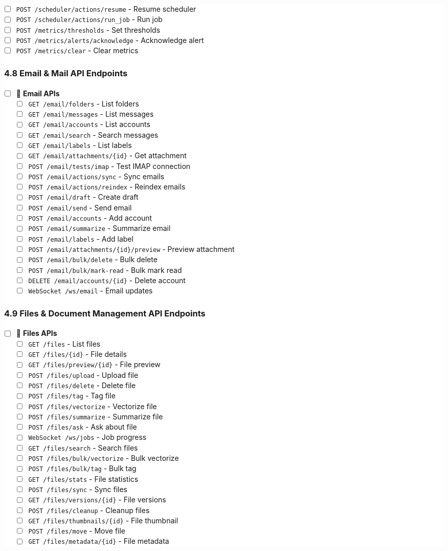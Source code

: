   - [ ] `POST /scheduler/actions/resume` - Resume scheduler
  - [ ] `POST /scheduler/actions/run_job` - Run job
  - [ ] `POST /metrics/thresholds` - Set thresholds
  - [ ] `POST /metrics/alerts/acknowledge` - Acknowledge alert
  - [ ] `POST /metrics/clear` - Clear metrics

### 4.8 Email & Mail API Endpoints
- [ ] 🔴 **Email APIs**
  - [ ] `GET /email/folders` - List folders
  - [ ] `GET /email/messages` - List messages
  - [ ] `GET /email/accounts` - List accounts
  - [ ] `GET /email/search` - Search messages
  - [ ] `GET /email/labels` - List labels
  - [ ] `GET /email/attachments/{id}` - Get attachment
  - [ ] `POST /email/tests/imap` - Test IMAP connection
  - [ ] `POST /email/actions/sync` - Sync emails
  - [ ] `POST /email/actions/reindex` - Reindex emails
  - [ ] `POST /email/draft` - Create draft
  - [ ] `POST /email/send` - Send email
  - [ ] `POST /email/accounts` - Add account
  - [ ] `POST /email/summarize` - Summarize email
  - [ ] `POST /email/labels` - Add label
  - [ ] `POST /email/attachments/{id}/preview` - Preview attachment
  - [ ] `POST /email/bulk/delete` - Bulk delete
  - [ ] `POST /email/bulk/mark-read` - Bulk mark read
  - [ ] `DELETE /email/accounts/{id}` - Delete account
  - [ ] `WebSocket /ws/email` - Email updates

### 4.9 Files & Document Management API Endpoints
- [ ] 🔴 **Files APIs**
  - [ ] `GET /files` - List files
  - [ ] `GET /files/{id}` - File details
  - [ ] `GET /files/preview/{id}` - File preview
  - [ ] `POST /files/upload` - Upload file
  - [ ] `POST /files/delete` - Delete file
  - [ ] `POST /files/tag` - Tag file
  - [ ] `POST /files/vectorize` - Vectorize file
  - [ ] `POST /files/summarize` - Summarize file
  - [ ] `POST /files/ask` - Ask about file
  - [ ] `WebSocket /ws/jobs` - Job progress
  - [ ] `GET /files/search` - Search files
  - [ ] `POST /files/bulk/vectorize` - Bulk vectorize
  - [ ] `POST /files/bulk/tag` - Bulk tag
  - [ ] `GET /files/stats` - File statistics
  - [ ] `POST /files/sync` - Sync files
  - [ ] `GET /files/versions/{id}` - File versions
  - [ ] `POST /files/cleanup` - Cleanup files
  - [ ] `GET /files/thumbnails/{id}` - File thumbnail
  - [ ] `POST /files/move` - Move file
  - [ ] `GET /files/metadata/{id}` - File metadata
